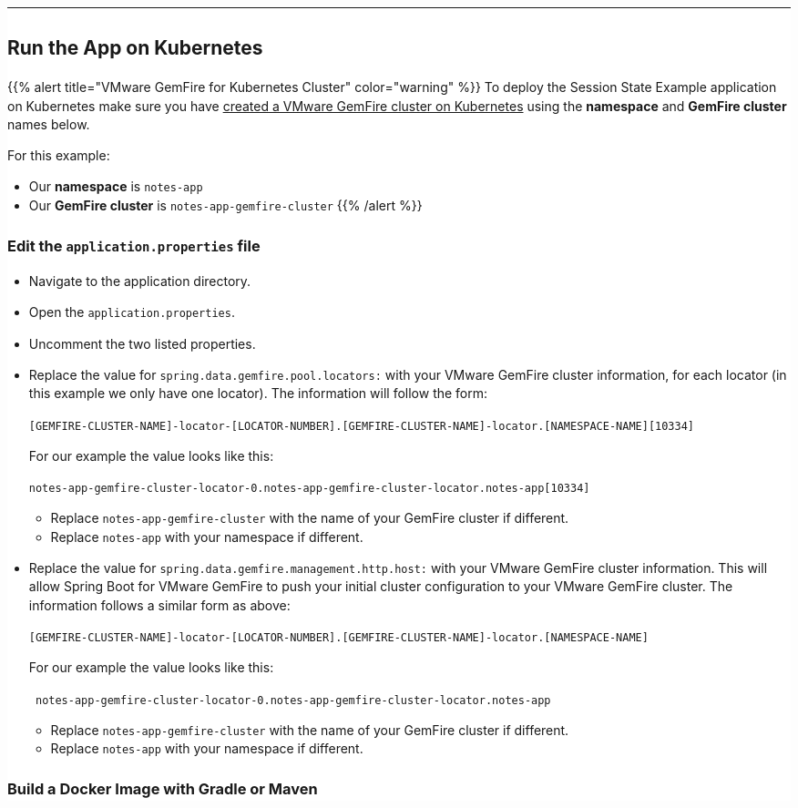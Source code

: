  
---
 
 ## Run the App on Kubernetes
 
        
 {{% alert title="VMware GemFire for Kubernetes Cluster" color="warning" %}}
 To deploy the Session State Example application on Kubernetes make sure you have [created a VMware GemFire cluster on Kubernetes](/data/gemfire/guides/get-started-gf4k8s-sbgf/) using the **namespace** and **GemFire cluster** names below.
 
 For this example:
 * Our **namespace** is `notes-app`
 * Our **GemFire cluster** is `notes-app-gemfire-cluster` 
 {{% /alert %}} 
         

  
### Edit the `application.properties` file
* Navigate to the application directory. 
* Open the `application.properties`. 
* Uncomment the two listed properties.
* Replace the value for `spring.data.gemfire.pool.locators:` with your VMware GemFire cluster information, for each locator (in this example we only have one locator).  The information will follow the form:

   ```
   [GEMFIRE-CLUSTER-NAME]-locator-[LOCATOR-NUMBER].[GEMFIRE-CLUSTER-NAME]-locator.[NAMESPACE-NAME][10334]
   ```
    For our example the value looks like this:

    ```
    notes-app-gemfire-cluster-locator-0.notes-app-gemfire-cluster-locator.notes-app[10334]
    ```
   * Replace `notes-app-gemfire-cluster` with the name of your GemFire cluster if different.
   * Replace `notes-app` with your namespace if different.
  

* Replace the value for `spring.data.gemfire.management.http.host:` with your VMware GemFire cluster information.  This will allow Spring Boot for VMware GemFire to push your initial cluster configuration to your VMware GemFire cluster.  The information follows a similar form as above:

   ```
   [GEMFIRE-CLUSTER-NAME]-locator-[LOCATOR-NUMBER].[GEMFIRE-CLUSTER-NAME]-locator.[NAMESPACE-NAME]
   ```
    For our example the value looks like this:
    
     ```
      notes-app-gemfire-cluster-locator-0.notes-app-gemfire-cluster-locator.notes-app
     ```
  
   * Replace `notes-app-gemfire-cluster` with the name of your GemFire cluster if different.
   * Replace `notes-app` with your namespace if different.
      
### Build a Docker Image with Gradle or Maven
